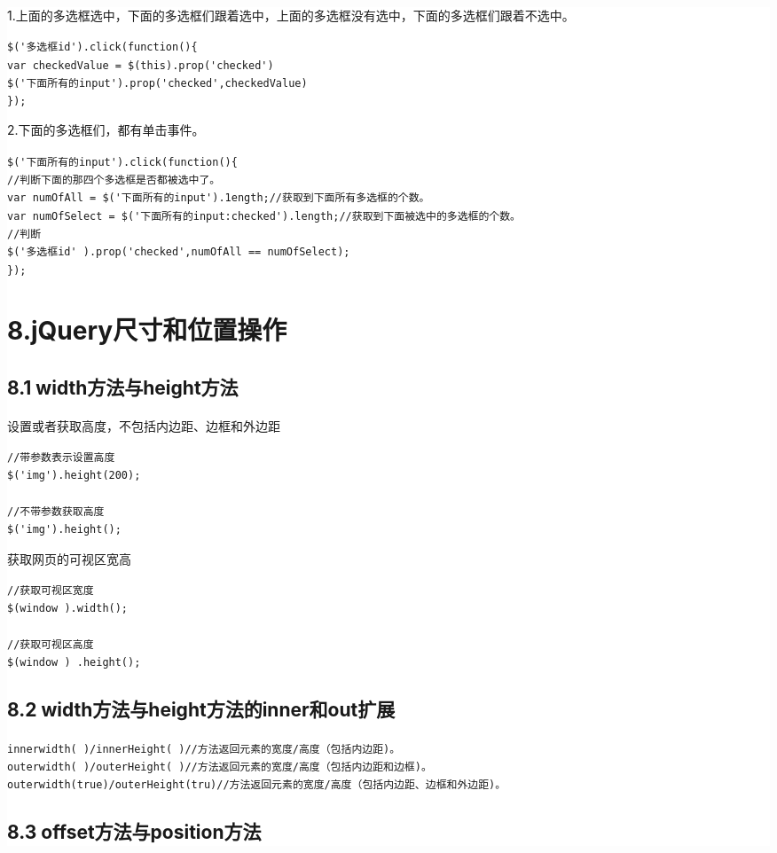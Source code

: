 1.上面的多选框选中，下面的多选框们跟着选中，上面的多选框没有选中，下面的多选框们跟着不选中。

```jsp
$('多选框id').click(function(){
var checkedValue = $(this).prop('checked')
$('下面所有的input').prop('checked',checkedValue)
});
```

2.下面的多选框们，都有单击事件。

```jsp
$('下面所有的input').click(function(){
//判断下面的那四个多选框是否都被选中了。
var numOfAll = $('下面所有的input').1ength;//获取到下面所有多选框的个数。
var numOfSelect = $('下面所有的input:checked').length;//获取到下面被选中的多选框的个数。
//判断
$('多选框id' ).prop('checked',numOfAll == numOfSelect);
});
```

# 8.jQuery尺寸和位置操作

## 8.1 width方法与height方法

设置或者获取高度，不包括内边距、边框和外边距

```
//带参数表示设置高度
$('img').height(200);

//不带参数获取高度
$('img').height();
```

获取网页的可视区宽高

```
//获取可视区宽度
$(window ).width();

//获取可视区高度
$(window ) .height();
```

## 8.2 width方法与height方法的inner和out扩展

```
innerwidth( )/innerHeight( )//方法返回元素的宽度/高度（包括内边距)。
outerwidth( )/outerHeight( )//方法返回元素的宽度/高度（包括内边距和边框)。
outerwidth(true)/outerHeight(tru)//方法返回元素的宽度/高度（包括内边距、边框和外边距)。
```

## 8.3 offset方法与position方法
